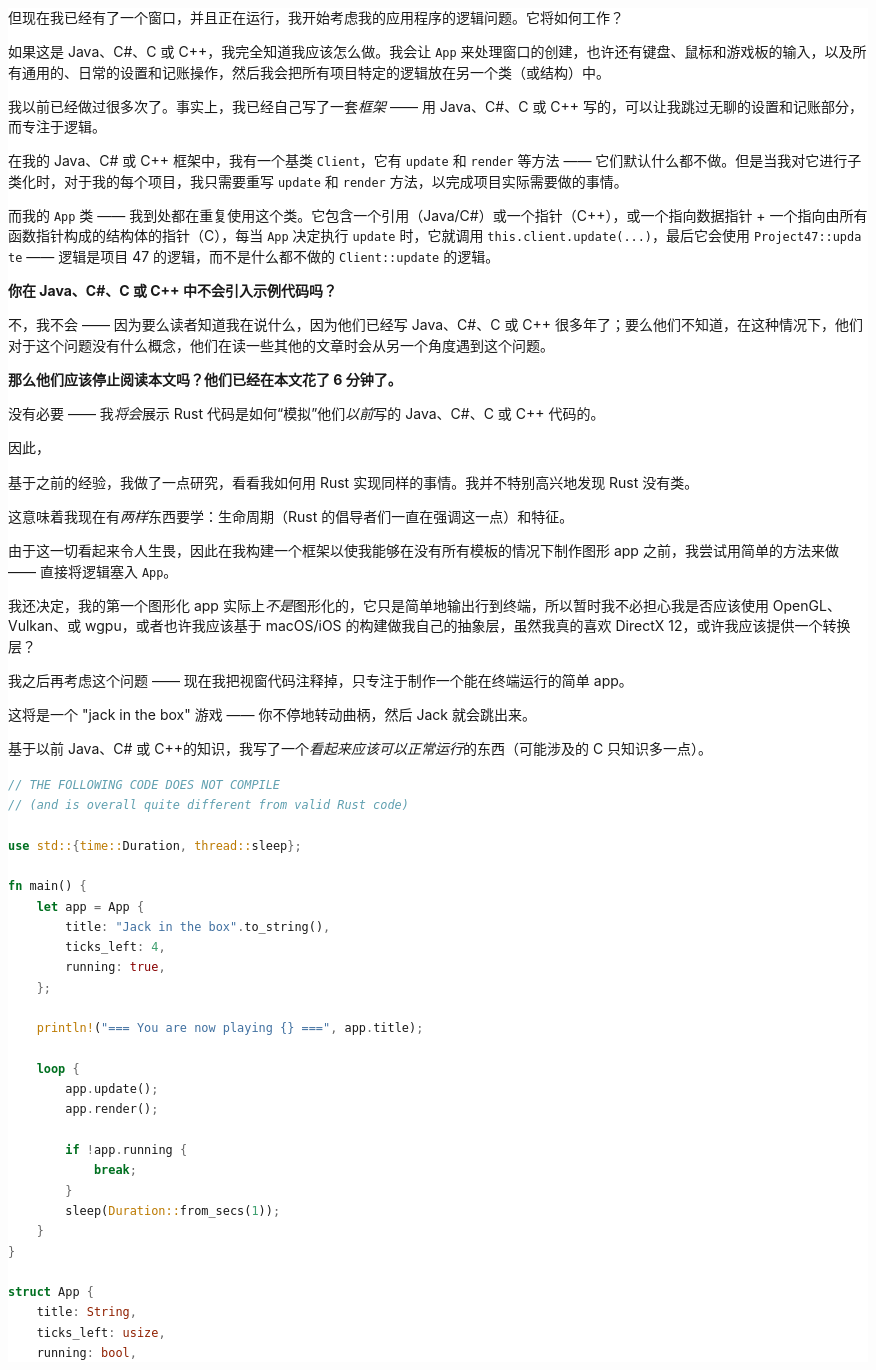 但现在我已经有了一个窗口，并且正在运行，我开始考虑我的应用程序的逻辑问题。它将如何工作？

如果这是 Java、C#、C 或 C++，我完全知道我应该怎么做。我会让 `App` 来处理窗口的创建，也许还有键盘、鼠标和游戏板的输入，以及所有通用的、日常的设置和记账操作，然后我会把所有项目特定的逻辑放在另一个类（或结构）中。

我以前已经做过很多次了。事实上，我已经自己写了一套*框架* —— 用 Java、C#、C 或 C++ 写的，可以让我跳过无聊的设置和记账部分，而专注于逻辑。

在我的 Java、C# 或 C++ 框架中，我有一个基类 `Client`，它有 `update` 和 `render` 等方法 —— 它们默认什么都不做。但是当我对它进行子类化时，对于我的每个项目，我只需要重写 `update` 和 `render` 方法，以完成项目实际需要做的事情。

而我的 `App` 类 —— 我到处都在重复使用这个类。它包含一个引用（Java/C#）或一个指针（C++），或一个指向数据指针 + 一个指向由所有函数指针构成的结构体的指针（C），每当 `App` 决定执行 `update` 时，它就调用 `this.client.update(...)`，最后它会使用 `Project47::update` —— 逻辑是项目 47 的逻辑，而不是什么都不做的 `Client::update` 的逻辑。

**你在 Java、C#、C 或 C++ 中不会引入示例代码吗？**

不，我不会 —— 因为要么读者知道我在说什么，因为他们已经写 Java、C#、C 或 C++ 很多年了；要么他们不知道，在这种情况下，他们对于这个问题没有什么概念，他们在读一些其他的文章时会从另一个角度遇到这个问题。

**那么他们应该停止阅读本文吗？他们已经在本文花了 6 分钟了。**

没有必要 —— 我*将会*展示 Rust 代码是如何“模拟”他们*以前*写的 Java、C#、C 或 C++ 代码的。

因此，

基于之前的经验，我做了一点研究，看看我如何用 Rust 实现同样的事情。我并不特别高兴地发现 Rust 没有类。

这意味着我现在有*两样*东西要学：生命周期（Rust 的倡导者们一直在强调这一点）和特征。

由于这一切看起来令人生畏，因此在我构建一个框架以使我能够在没有所有模板的情况下制作图形 app 之前，我尝试用简单的方法来做 —— 直接将逻辑塞入 `App`。

我还决定，我的第一个图形化 app 实际上*不是*图形化的，它只是简单地输出行到终端，所以暂时我不必担心我是否应该使用 OpenGL、Vulkan、或 wgpu，或者也许我应该基于 macOS/iOS 的构建做我自己的抽象层，虽然我真的喜欢 DirectX 12，或许我应该提供一个转换层？

我之后再考虑这个问题 —— 现在我把视窗代码注释掉，只专注于制作一个能在终端运行的简单 app。

这将是一个 "jack in the box" 游戏 —— 你不停地转动曲柄，然后 Jack 就会跳出来。

基于以前 Java、C# 或 C++的知识，我写了一个*看起来应该可以正常运行*的东西（可能涉及的 C 只知识多一点）。

```rust
// THE FOLLOWING CODE DOES NOT COMPILE 
// (and is overall quite different from valid Rust code)

use std::{time::Duration, thread::sleep};

fn main() {
    let app = App {
        title: "Jack in the box".to_string(),
        ticks_left: 4,
        running: true,
    };

    println!("=== You are now playing {} ===", app.title);

    loop {
        app.update();
        app.render();

        if !app.running {
            break;
        }
        sleep(Duration::from_secs(1));
    }
}

struct App {
    title: String,
    ticks_left: usize,
    running: bool,

```